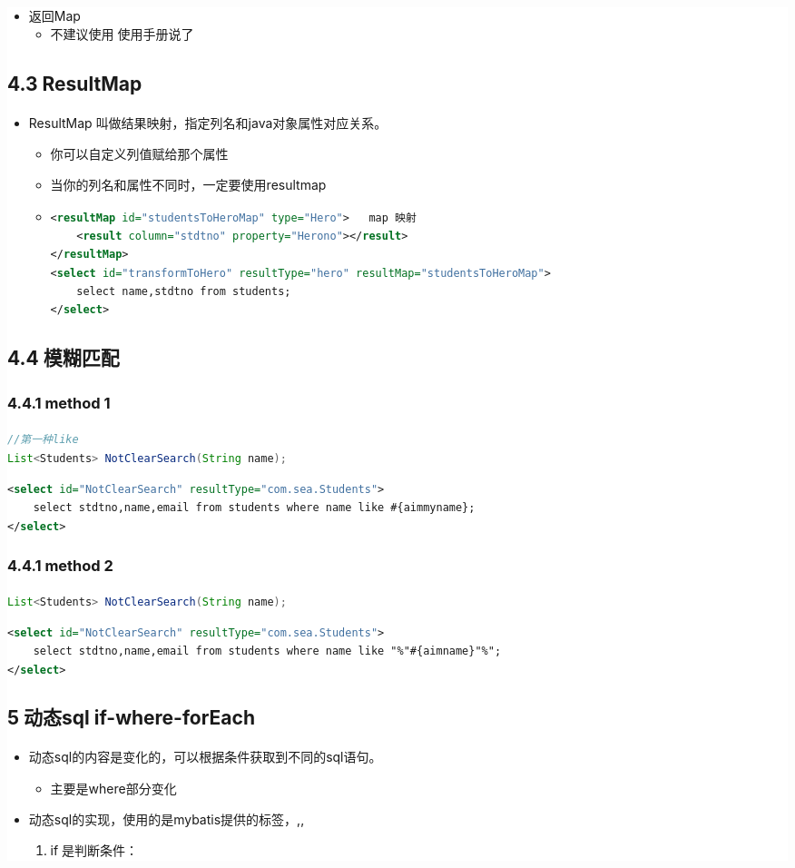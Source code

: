 + 返回Map
  + 不建议使用 使用手册说了

## 4.3 ResultMap

+ ResultMap 叫做结果映射，指定列名和java对象属性对应关系。

  + 你可以自定义列值赋给那个属性

  + 当你的列名和属性不同时，一定要使用resultmap

  + ```xml
    <resultMap id="studentsToHeroMap" type="Hero">   map 映射
        <result column="stdtno" property="Herono"></result>
    </resultMap>
    <select id="transformToHero" resultType="hero" resultMap="studentsToHeroMap">
        select name,stdtno from students;
    </select>
    ```

## 4.4 模糊匹配

### 4.4.1 method 1

```java
//第一种like
List<Students> NotClearSearch(String name);
```

```xml
<select id="NotClearSearch" resultType="com.sea.Students">
    select stdtno,name,email from students where name like #{aimmyname};
</select>
```

### 4.4.1 method 2

```java
List<Students> NotClearSearch(String name);
```

```xml
<select id="NotClearSearch" resultType="com.sea.Students">
    select stdtno,name,email from students where name like "%"#{aimname}"%";
</select>
```

## 5 动态sql  if-where-forEach 

+ 动态sql的内容是变化的，可以根据条件获取到不同的sql语句。

  + 主要是where部分变化

+ 动态sql的实现，使用的是mybatis提供的标签，<if>,<where>,<foreach>

  1. if 是判断条件：
